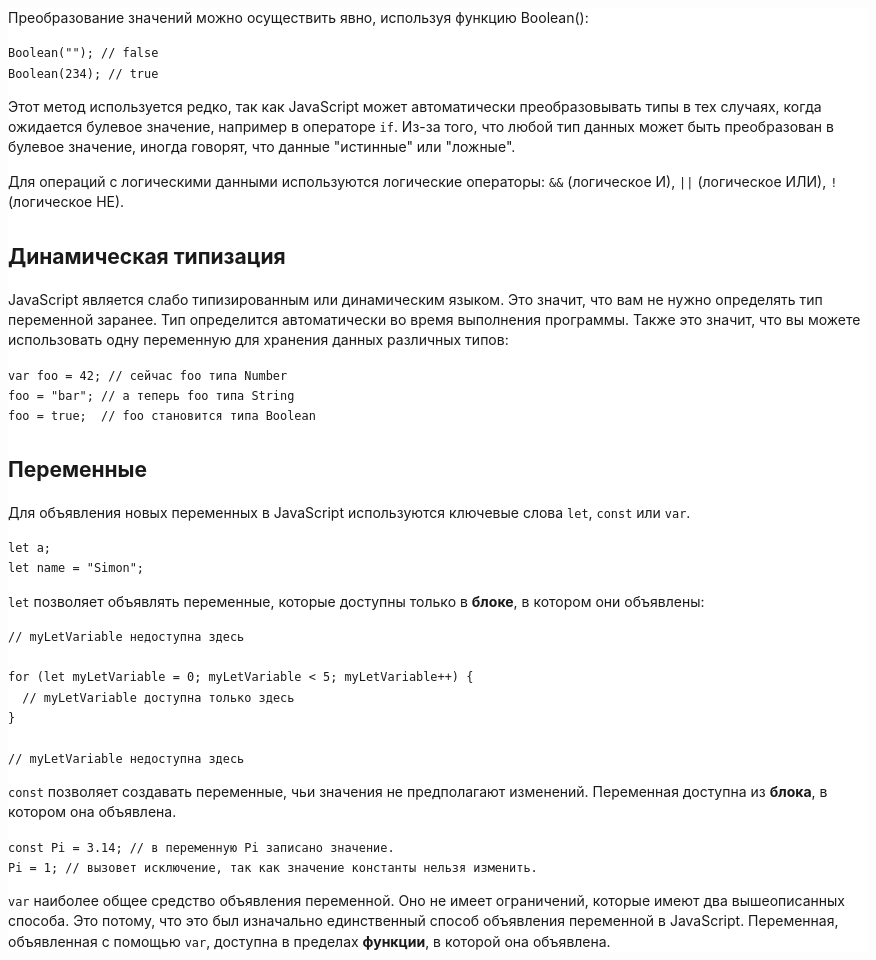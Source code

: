 Преобразование значений можно осуществить явно, используя функцию Boolean():

```
Boolean(""); // false
Boolean(234); // true
```

Этот метод используется редко, так как JavaScript может автоматически преобразовывать типы в тех случаях, когда ожидается булевое значение, например в операторе `if`. Из-за того, что любой тип данных может быть преобразован в булевое значение, иногда говорят, что данные "истинные" или "ложные".

Для операций с логическими данными используются логические операторы: `&&` (логическое И), `||` (логическое ИЛИ), `!` (логическое НЕ).

## Динамическая типизация
JavaScript является слабо типизированным или динамическим языком. Это значит, что вам не нужно определять тип переменной заранее. Тип определится автоматически во время выполнения программы. Также это значит, что вы можете использовать одну переменную для хранения данных различных типов:

```
var foo = 42; // сейчас foo типа Number
foo = "bar"; // а теперь foo типа String
foo = true;  // foo становится типа Boolean
```

## Переменные
Для объявления новых переменных в  JavaScript используются ключевые слова `let`, `const` или `var`.

```
let a;
let name = "Simon";
```

`let`  позволяет объявлять переменные, которые доступны только в **блоке**, в котором они объявлены:

```
// myLetVariable недоступна здесь

for (let myLetVariable = 0; myLetVariable < 5; myLetVariable++) {
  // myLetVariable доступна только здесь
}

// myLetVariable недоступна здесь
```

`const` позволяет создавать переменные, чьи значения не предполагают изменений. Переменная доступна из **блока**, в котором она объявлена.

```
const Pi = 3.14; // в переменную Pi записано значение.
Pi = 1; // вызовет исключение, так как значение константы нельзя изменить.
```

`var` наиболее общее средство объявления переменной. Оно не имеет ограничений, которые имеют два вышеописанных способа. Это потому, что это был изначально единственный способ объявления переменной в JavaScript. Переменная, объявленная с помощью `var`, доступна в пределах **функции**, в которой она объявлена.
